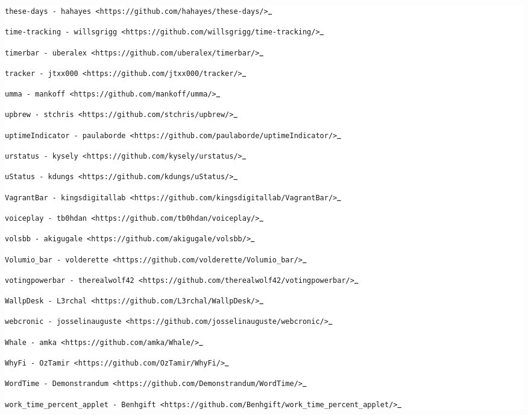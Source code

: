 `these-days - hahayes
<https://github.com/hahayes/these-days/>`_

`time-tracking - willsgrigg
<https://github.com/willsgrigg/time-tracking/>`_

`timerbar - uberalex
<https://github.com/uberalex/timerbar/>`_

`tracker - jtxx000
<https://github.com/jtxx000/tracker/>`_

`umma - mankoff
<https://github.com/mankoff/umma/>`_

`upbrew - stchris
<https://github.com/stchris/upbrew/>`_

`uptimeIndicator - paulaborde
<https://github.com/paulaborde/uptimeIndicator/>`_

`urstatus - kysely
<https://github.com/kysely/urstatus/>`_

`uStatus - kdungs
<https://github.com/kdungs/uStatus/>`_

`VagrantBar - kingsdigitallab
<https://github.com/kingsdigitallab/VagrantBar/>`_

`voiceplay - tb0hdan
<https://github.com/tb0hdan/voiceplay/>`_

`volsbb - akigugale
<https://github.com/akigugale/volsbb/>`_

`Volumio_bar - volderette
<https://github.com/volderette/Volumio_bar/>`_

`votingpowerbar - therealwolf42
<https://github.com/therealwolf42/votingpowerbar/>`_

`WallpDesk - L3rchal
<https://github.com/L3rchal/WallpDesk/>`_

`webcronic - josselinauguste
<https://github.com/josselinauguste/webcronic/>`_

`Whale - amka
<https://github.com/amka/Whale/>`_

`WhyFi - OzTamir
<https://github.com/OzTamir/WhyFi/>`_

`WordTime - Demonstrandum
<https://github.com/Demonstrandum/WordTime/>`_

`work_time_percent_applet - Benhgift
<https://github.com/Benhgift/work_time_percent_applet/>`_
